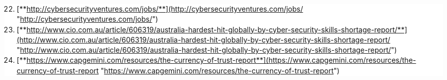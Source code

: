 22. [**http://cybersecurityventures.com/jobs/**](http://cybersecurityventures.com/jobs/ "http://cybersecurityventures.com/jobs/")
23. [**http://www.cio.com.au/article/606319/australia-hardest-hit-globally-by-cyber-security-skills-shortage-report/**](http://www.cio.com.au/article/606319/australia-hardest-hit-globally-by-cyber-security-skills-shortage-report/ "http://www.cio.com.au/article/606319/australia-hardest-hit-globally-by-cyber-security-skills-shortage-report/")
24. [**https://www.capgemini.com/resources/the-currency-of-trust-report**](https://www.capgemini.com/resources/the-currency-of-trust-report "https://www.capgemini.com/resources/the-currency-of-trust-report")